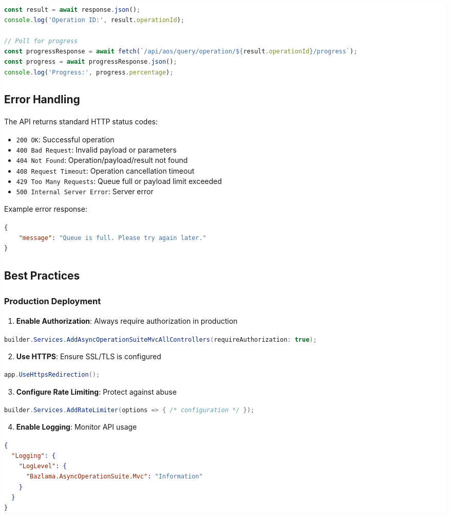 ```typescript
const result = await response.json();
console.log('Operation ID:', result.operationId);

// Poll for progress
const progressResponse = await fetch(`/api/aos/query/operation/${result.operationId}/progress`);
const progress = await progressResponse.json();
console.log('Progress:', progress.percentage);
```

## Error Handling

The API returns standard HTTP status codes:

- `200 OK`: Successful operation
- `400 Bad Request`: Invalid payload or parameters
- `404 Not Found`: Operation/payload/result not found
- `408 Request Timeout`: Operation cancellation timeout
- `429 Too Many Requests`: Queue full or payload limit exceeded
- `500 Internal Server Error`: Server error

Example error response:
```json
{
    "message": "Queue is full. Please try again later."
}
```

## Best Practices

### Production Deployment

1. **Enable Authorization**: Always require authorization in production
```csharp
builder.Services.AddAsyncOperationSuiteMvcAllControllers(requireAuthorization: true);
```

2. **Use HTTPS**: Ensure SSL/TLS is configured
```csharp
app.UseHttpsRedirection();
```

3. **Configure Rate Limiting**: Protect against abuse
```csharp
builder.Services.AddRateLimiter(options => { /* configuration */ });
```

4. **Enable Logging**: Monitor API usage
```json
{
  "Logging": {
    "LogLevel": {
      "Bazlama.AsyncOperationSuite.Mvc": "Information"
    }
  }
}
```
